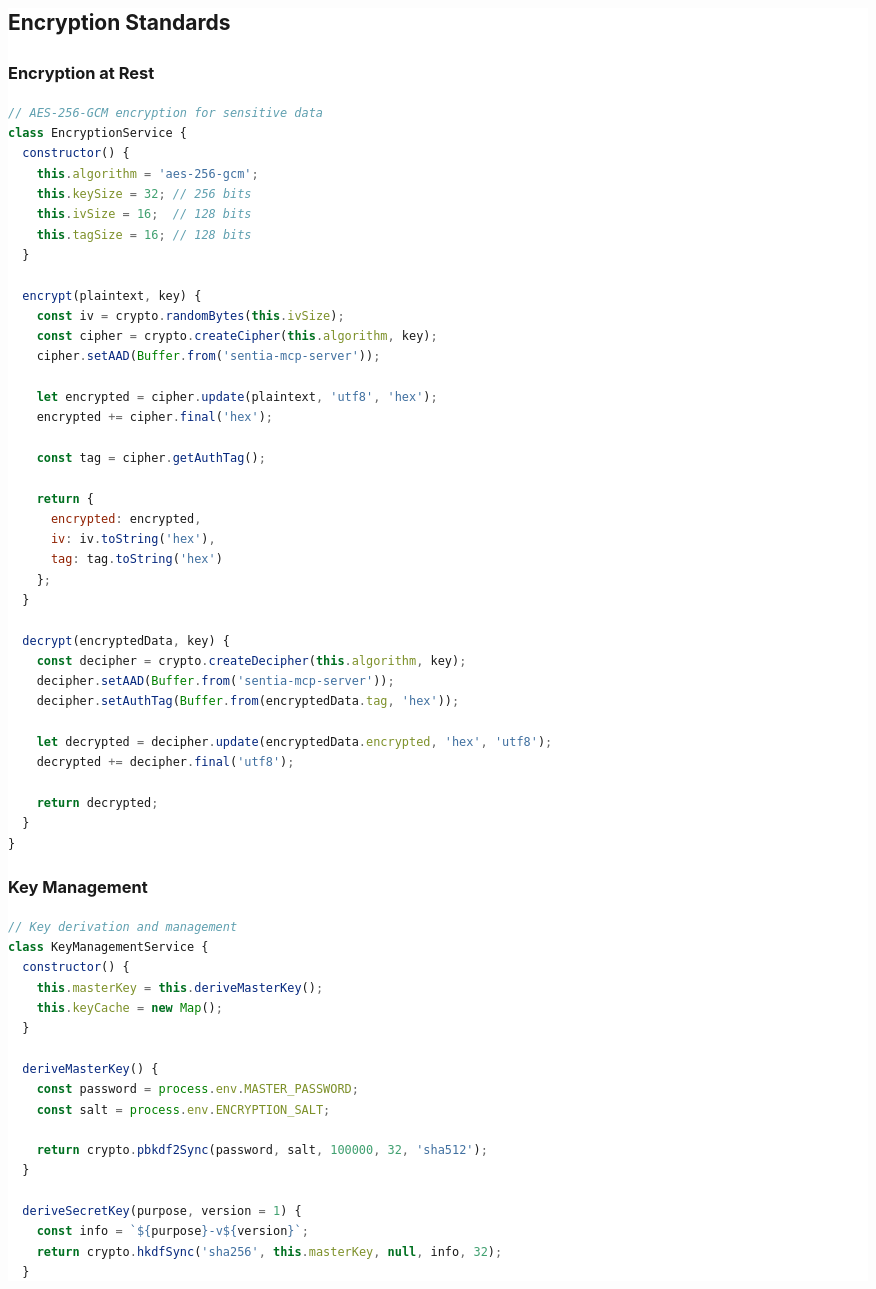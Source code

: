 ## Encryption Standards

### Encryption at Rest
```javascript
// AES-256-GCM encryption for sensitive data
class EncryptionService {
  constructor() {
    this.algorithm = 'aes-256-gcm';
    this.keySize = 32; // 256 bits
    this.ivSize = 16;  // 128 bits
    this.tagSize = 16; // 128 bits
  }
  
  encrypt(plaintext, key) {
    const iv = crypto.randomBytes(this.ivSize);
    const cipher = crypto.createCipher(this.algorithm, key);
    cipher.setAAD(Buffer.from('sentia-mcp-server'));
    
    let encrypted = cipher.update(plaintext, 'utf8', 'hex');
    encrypted += cipher.final('hex');
    
    const tag = cipher.getAuthTag();
    
    return {
      encrypted: encrypted,
      iv: iv.toString('hex'),
      tag: tag.toString('hex')
    };
  }
  
  decrypt(encryptedData, key) {
    const decipher = crypto.createDecipher(this.algorithm, key);
    decipher.setAAD(Buffer.from('sentia-mcp-server'));
    decipher.setAuthTag(Buffer.from(encryptedData.tag, 'hex'));
    
    let decrypted = decipher.update(encryptedData.encrypted, 'hex', 'utf8');
    decrypted += decipher.final('utf8');
    
    return decrypted;
  }
}
```

### Key Management
```javascript
// Key derivation and management
class KeyManagementService {
  constructor() {
    this.masterKey = this.deriveMasterKey();
    this.keyCache = new Map();
  }
  
  deriveMasterKey() {
    const password = process.env.MASTER_PASSWORD;
    const salt = process.env.ENCRYPTION_SALT;
    
    return crypto.pbkdf2Sync(password, salt, 100000, 32, 'sha512');
  }
  
  deriveSecretKey(purpose, version = 1) {
    const info = `${purpose}-v${version}`;
    return crypto.hkdfSync('sha256', this.masterKey, null, info, 32);
  }
```